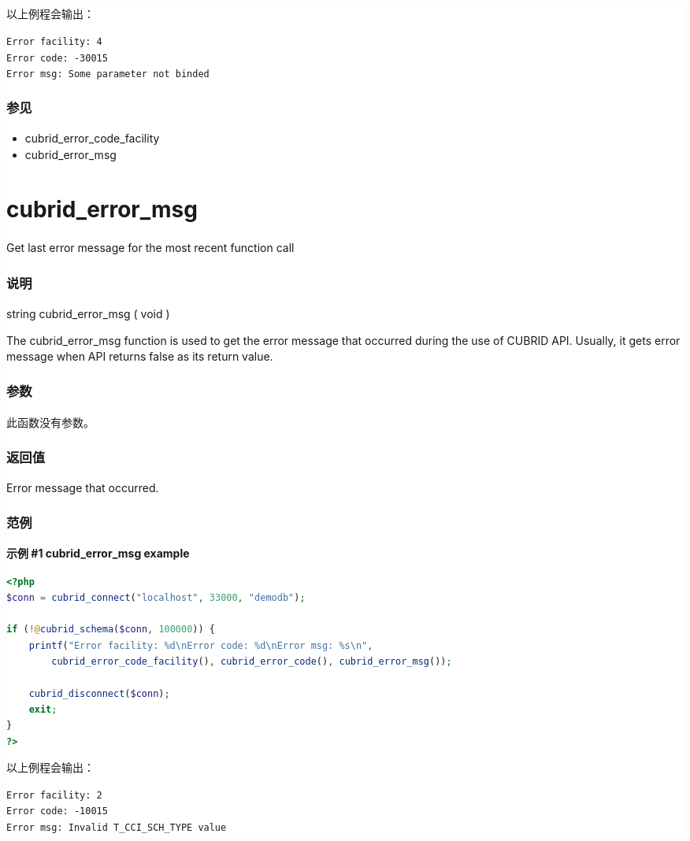 以上例程会输出：

    Error facility: 4
    Error code: -30015
    Error msg: Some parameter not binded

### 参见

-   <span class="function">cubrid\_error\_code\_facility</span>
-   <span class="function">cubrid\_error\_msg</span>

cubrid\_error\_msg
==================

Get last error message for the most recent function call

### 说明

<span class="type">string</span> <span
class="methodname">cubrid\_error\_msg</span> ( <span
class="methodparam">void</span> )

The <span class="function">cubrid\_error\_msg</span> function is used to
get the error message that occurred during the use of CUBRID API.
Usually, it gets error message when API returns false as its return
value.

### 参数

此函数没有参数。

### 返回值

Error message that occurred.

### 范例

**示例 \#1 <span class="function">cubrid\_error\_msg</span> example**

``` php
<?php
$conn = cubrid_connect("localhost", 33000, "demodb");

if (!@cubrid_schema($conn, 100000)) {
    printf("Error facility: %d\nError code: %d\nError msg: %s\n", 
        cubrid_error_code_facility(), cubrid_error_code(), cubrid_error_msg());

    cubrid_disconnect($conn);
    exit;
}
?>
```

以上例程会输出：

    Error facility: 2
    Error code: -10015
    Error msg: Invalid T_CCI_SCH_TYPE value
